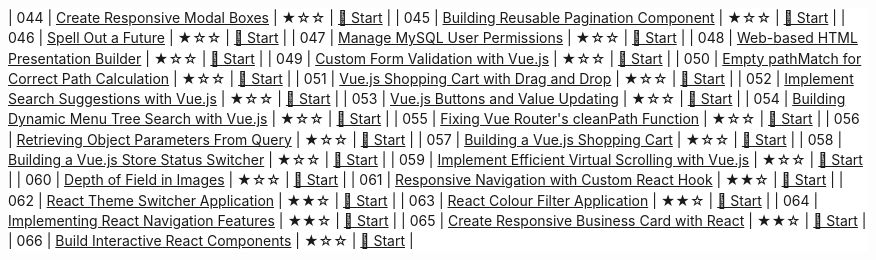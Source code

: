 |     044 | [Create Responsive Modal Boxes](https://labex.io/courses/project-naughty-modal-box)                                                     | ★☆☆     | [🚀 Start](https://labex.io/courses/project-naughty-modal-box)                                 |
|     045 | [Building Reusable Pagination Component](https://labex.io/courses/project-pagination-component)                                         | ★☆☆     | [🚀 Start](https://labex.io/courses/project-pagination-component)                              |
|     046 | [Spell Out a Future](https://labex.io/courses/project-spell-out-a-future)                                                               | ★☆☆     | [🚀 Start](https://labex.io/courses/project-spell-out-a-future)                                |
|     047 | [Manage MySQL User Permissions](https://labex.io/courses/project-user-permission-management)                                            | ★☆☆     | [🚀 Start](https://labex.io/courses/project-user-permission-management)                        |
|     048 | [Web-based HTML Presentation Builder](https://labex.io/courses/project-web-ppt)                                                         | ★☆☆     | [🚀 Start](https://labex.io/courses/project-web-ppt)                                           |
|     049 | [Custom Form Validation with Vue.js](https://labex.io/courses/project-custom-form-validator)                                            | ★☆☆     | [🚀 Start](https://labex.io/courses/project-custom-form-validator)                             |
|     050 | [Empty pathMatch for Correct Path Calculation](https://labex.io/courses/project-empty-pathmatch-for-correct-path-calculation)           | ★☆☆     | [🚀 Start](https://labex.io/courses/project-empty-pathmatch-for-correct-path-calculation)      |
|     051 | [Vue.js Shopping Cart with Drag and Drop](https://labex.io/courses/project-fun-shopping)                                                | ★☆☆     | [🚀 Start](https://labex.io/courses/project-fun-shopping)                                      |
|     052 | [Implement Search Suggestions with Vue.js](https://labex.io/courses/project-input-search-suggestions)                                   | ★☆☆     | [🚀 Start](https://labex.io/courses/project-input-search-suggestions)                          |
|     053 | [Vue.js Buttons and Value Updating](https://labex.io/courses/project-magic-failure)                                                     | ★☆☆     | [🚀 Start](https://labex.io/courses/project-magic-failure)                                     |
|     054 | [Building Dynamic Menu Tree Search with Vue.js](https://labex.io/courses/project-menu-tree-search)                                      | ★☆☆     | [🚀 Start](https://labex.io/courses/project-menu-tree-search)                                  |
|     055 | [Fixing Vue Router's cleanPath Function](https://labex.io/courses/project-multiple-slashes)                                             | ★☆☆     | [🚀 Start](https://labex.io/courses/project-multiple-slashes)                                  |
|     056 | [Retrieving Object Parameters From Query](https://labex.io/courses/project-retrieving-object-parameters-from-query)                     | ★☆☆     | [🚀 Start](https://labex.io/courses/project-retrieving-object-parameters-from-query)           |
|     057 | [Building a Vue.js Shopping Cart](https://labex.io/courses/project-shopping-cart)                                                       | ★☆☆     | [🚀 Start](https://labex.io/courses/project-shopping-cart)                                     |
|     058 | [Building a Vue.js Store Status Switcher](https://labex.io/courses/project-switch-business-status)                                      | ★☆☆     | [🚀 Start](https://labex.io/courses/project-switch-business-status)                            |
|     059 | [Implement Efficient Virtual Scrolling with Vue.js](https://labex.io/courses/project-virtual-scroll-list)                               | ★☆☆     | [🚀 Start](https://labex.io/courses/project-virtual-scroll-list)                               |
|     060 | [Depth of Field in Images](https://labex.io/courses/project-depth-of-field-in-images)                                                   | ★☆☆     | [🚀 Start](https://labex.io/courses/project-depth-of-field-in-images)                          |
|     061 | [Responsive Navigation with Custom React Hook](https://labex.io/courses/project-browser-window-size)                                    | ★★☆     | [🚀 Start](https://labex.io/courses/project-browser-window-size)                               |
|     062 | [React Theme Switcher Application](https://labex.io/courses/project-change-page-theme)                                                  | ★★☆     | [🚀 Start](https://labex.io/courses/project-change-page-theme)                                 |
|     063 | [React Colour Filter Application](https://labex.io/courses/project-colour-filter)                                                       | ★★☆     | [🚀 Start](https://labex.io/courses/project-colour-filter)                                     |
|     064 | [Implementing React Navigation Features](https://labex.io/courses/project-navigation-features)                                          | ★★☆     | [🚀 Start](https://labex.io/courses/project-navigation-features)                               |
|     065 | [Create Responsive Business Card with React](https://labex.io/courses/project-personal-card-generator)                                  | ★★☆     | [🚀 Start](https://labex.io/courses/project-personal-card-generator)                           |
|     066 | [Build Interactive React Components](https://labex.io/courses/project-show-and-hide)                                                    | ★☆☆     | [🚀 Start](https://labex.io/courses/project-show-and-hide)                                     |